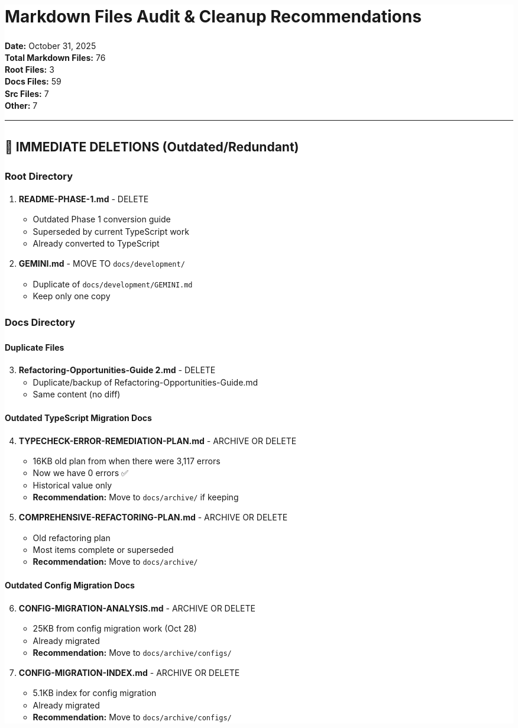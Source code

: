 # Markdown Files Audit & Cleanup Recommendations

**Date:** October 31, 2025  
**Total Markdown Files:** 76  
**Root Files:** 3  
**Docs Files:** 59  
**Src Files:** 7  
**Other:** 7

---

## 🚨 IMMEDIATE DELETIONS (Outdated/Redundant)

### Root Directory
1. **README-PHASE-1.md** - DELETE
   - Outdated Phase 1 conversion guide
   - Superseded by current TypeScript work
   - Already converted to TypeScript

2. **GEMINI.md** - MOVE TO `docs/development/`
   - Duplicate of `docs/development/GEMINI.md`
   - Keep only one copy

### Docs Directory

#### Duplicate Files
3. **Refactoring-Opportunities-Guide 2.md** - DELETE
   - Duplicate/backup of Refactoring-Opportunities-Guide.md
   - Same content (no diff)

#### Outdated TypeScript Migration Docs
4. **TYPECHECK-ERROR-REMEDIATION-PLAN.md** - ARCHIVE OR DELETE
   - 16KB old plan from when there were 3,117 errors
   - Now we have 0 errors ✅
   - Historical value only
   - **Recommendation:** Move to `docs/archive/` if keeping

5. **COMPREHENSIVE-REFACTORING-PLAN.md** - ARCHIVE OR DELETE
   - Old refactoring plan
   - Most items complete or superseded
   - **Recommendation:** Move to `docs/archive/`

#### Outdated Config Migration Docs
6. **CONFIG-MIGRATION-ANALYSIS.md** - ARCHIVE OR DELETE
   - 25KB from config migration work (Oct 28)
   - Already migrated
   - **Recommendation:** Move to `docs/archive/configs/`

7. **CONFIG-MIGRATION-INDEX.md** - ARCHIVE OR DELETE
   - 5.1KB index for config migration
   - Already migrated
   - **Recommendation:** Move to `docs/archive/configs/`
